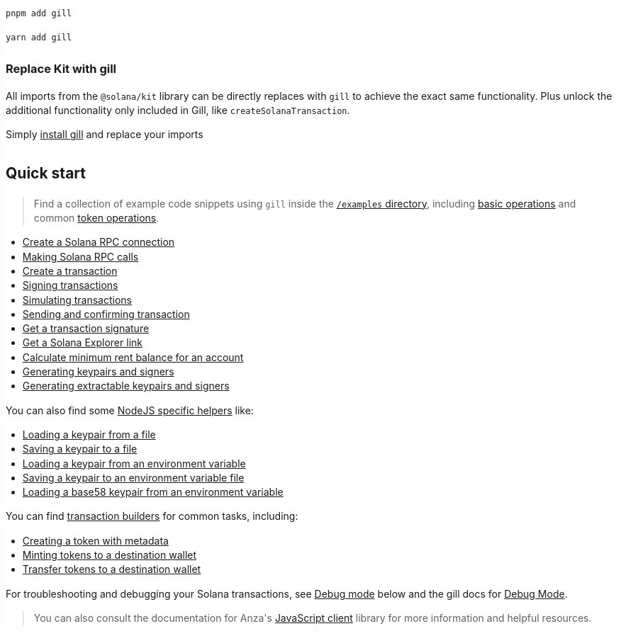 ```shell
pnpm add gill
```

```shell
yarn add gill
```

### Replace Kit with gill

All imports from the `@solana/kit` library can be directly replaces with `gill` to achieve the exact same functionality.
Plus unlock the additional functionality only included in Gill, like `createSolanaTransaction`.

Simply [install gill](#installation) and replace your imports

## Quick start

> Find a collection of example code snippets using `gill` inside the
> [`/examples` directory](https://github.com/gillsdk/gill/tree/master/examples), including
> [basic operations](https://github.com/gillsdk/gill/tree/master/examples/get-started) and common
> [token operations](https://github.com/gillsdk/gill/tree/master/examples/tokens).

- [Create a Solana RPC connection](#create-a-solana-rpc-connection)
- [Making Solana RPC calls](#making-solana-rpc-calls)
- [Create a transaction](#create-a-transaction)
- [Signing transactions](#signing-transactions)
- [Simulating transactions](#simulating-transactions)
- [Sending and confirming transaction](#sending-and-confirming-transactions)
- [Get a transaction signature](#get-the-signature-from-a-signed-transaction)
- [Get a Solana Explorer link](#get-a-solana-explorer-link-for-transactions-accounts-or-blocks)
- [Calculate minimum rent balance for an account](#calculate-minimum-rent-for-an-account)
- [Generating keypairs and signers](#generating-keypairs-and-signers)
- [Generating extractable keypairs and signers](#generating-extractable-keypairs-and-signers)

You can also find some [NodeJS specific helpers](#node-specific-imports) like:

- [Loading a keypair from a file](#loading-a-keypair-from-a-file)
- [Saving a keypair to a file](#saving-a-keypair-to-a-file)
- [Loading a keypair from an environment variable](#loading-a-keypair-from-an-environment-variable)
- [Saving a keypair to an environment variable file](#saving-a-keypair-to-an-environment-file)
- [Loading a base58 keypair from an environment variable](#loading-a-base58-keypair-from-an-environment-variable)

You can find [transaction builders](#transaction-builders) for common tasks, including:

- [Creating a token with metadata](#create-a-token-with-metadata)
- [Minting tokens to a destination wallet](#mint-tokens-to-a-destination-wallet)
- [Transfer tokens to a destination wallet](#transfer-tokens-to-a-destination-wallet)

For troubleshooting and debugging your Solana transactions, see [Debug mode](#debug-mode) below and the gill docs for
[Debug Mode](https://gillsdk.com/docs/debug-mode).

> You can also consult the documentation for Anza's [JavaScript client](https://github.com/anza-xyz/solana-web3.js)
> library for more information and helpful resources.
